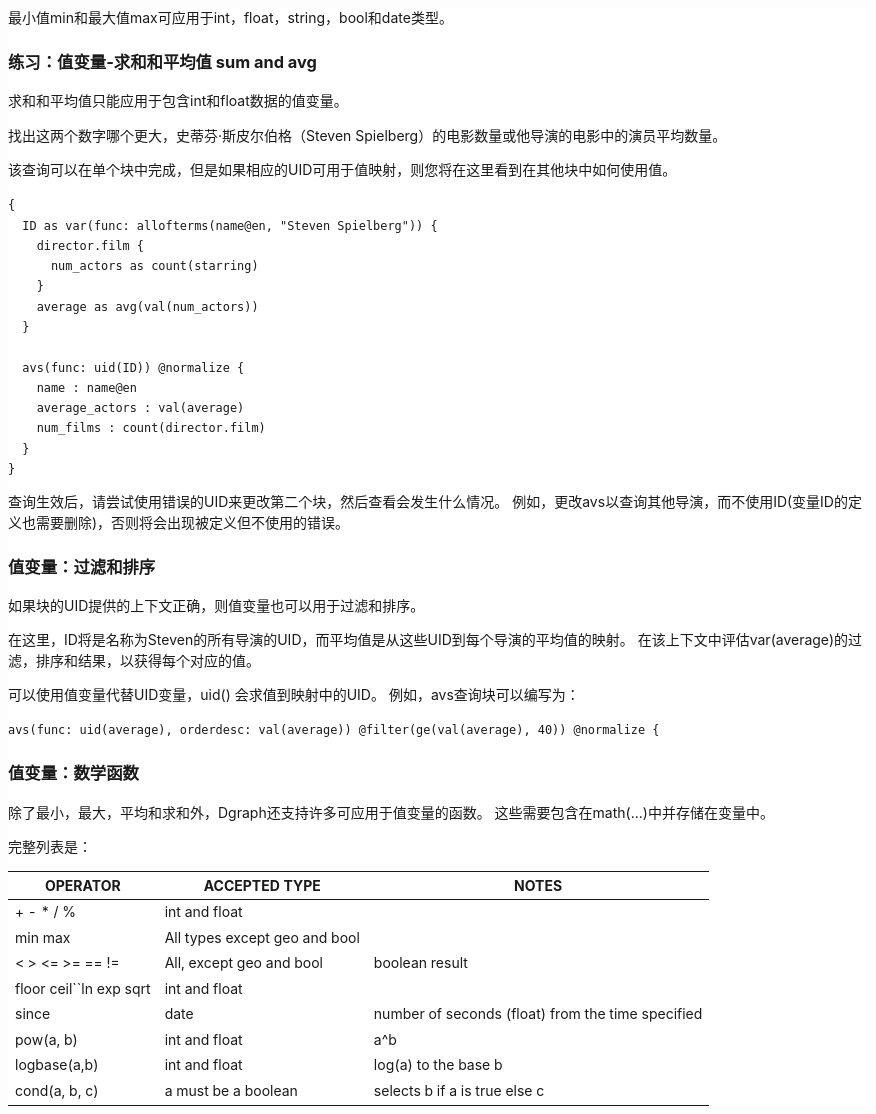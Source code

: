 最小值min和最大值max可应用于int，float，string，bool和date类型。

### 练习：值变量-求和和平均值 sum and avg
求和和平均值只能应用于包含int和float数据的值变量。

找出这两个数字哪个更大，史蒂芬·斯皮尔伯格（Steven Spielberg）的电影数量或他导演的电影中的演员平均数量。

该查询可以在单个块中完成，但是如果相应的UID可用于值映射，则您将在这里看到在其他块中如何使用值。

```
{
  ID as var(func: allofterms(name@en, "Steven Spielberg")) {
    director.film {
      num_actors as count(starring)
    }
    average as avg(val(num_actors))
  }

  avs(func: uid(ID)) @normalize {
    name : name@en
    average_actors : val(average)
    num_films : count(director.film)
  }
}
```
查询生效后，请尝试使用错误的UID来更改第二个块，然后查看会发生什么情况。 例如，更改avs以查询其他导演，而不使用ID(变量ID的定义也需要删除)，否则将会出现被定义但不使用的错误。

### 值变量：过滤和排序
如果块的UID提供的上下文正确，则值变量也可以用于过滤和排序。

在这里，ID将是名称为Steven的所有导演的UID，而平均值是从这些UID到每个导演的平均值的映射。 在该上下文中评估var(average)的过滤，排序和结果，以获得每个对应的值。

可以使用值变量代替UID变量，uid(<value-variable>) 会求值到映射中的UID。 例如，avs查询块可以编写为：

```
avs(func: uid(average), orderdesc: val(average)) @filter(ge(val(average), 40)) @normalize {
```

### 值变量：数学函数
除了最小，最大，平均和求和外，Dgraph还支持许多可应用于值变量的函数。 这些需要包含在math(...)中并存储在变量中。

完整列表是：

|OPERATOR	|ACCEPTED TYPE	| NOTES
|--|--|--|
|+ - * / %|	int and float| 	
|min max	|All types except geo and bool	|
|< > <= >= == !=|	All, except geo and bool|	boolean result
|floor ceil``ln exp sqrt|	int and float	|
|since|	date|	number of seconds (float) from the time specified
|pow(a, b)	|int and float|	a^b
|logbase(a,b)|	int and float	|log(a) to the base b
|cond(a, b, c)	|a must be a boolean|	selects b if a is true else c
